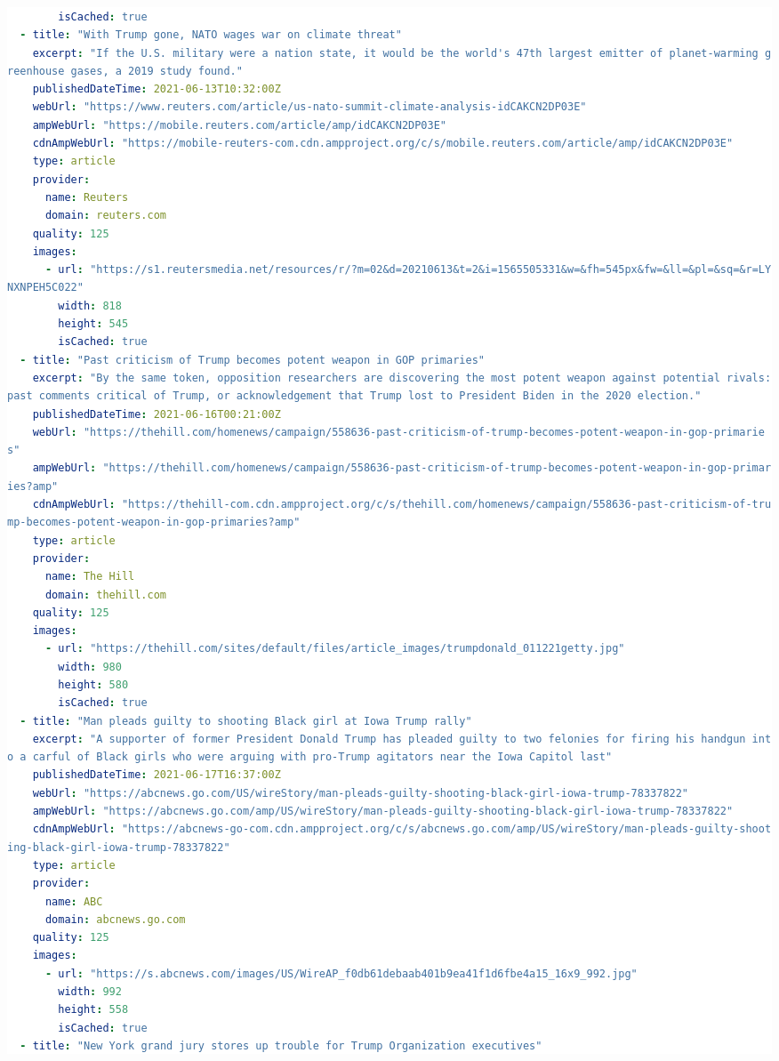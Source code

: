 ```yaml
        isCached: true
  - title: "With Trump gone, NATO wages war on climate threat"
    excerpt: "If the U.S. military were a nation state, it would be the world's 47th largest emitter of planet-warming greenhouse gases, a 2019 study found."
    publishedDateTime: 2021-06-13T10:32:00Z
    webUrl: "https://www.reuters.com/article/us-nato-summit-climate-analysis-idCAKCN2DP03E"
    ampWebUrl: "https://mobile.reuters.com/article/amp/idCAKCN2DP03E"
    cdnAmpWebUrl: "https://mobile-reuters-com.cdn.ampproject.org/c/s/mobile.reuters.com/article/amp/idCAKCN2DP03E"
    type: article
    provider:
      name: Reuters
      domain: reuters.com
    quality: 125
    images:
      - url: "https://s1.reutersmedia.net/resources/r/?m=02&d=20210613&t=2&i=1565505331&w=&fh=545px&fw=&ll=&pl=&sq=&r=LYNXNPEH5C022"
        width: 818
        height: 545
        isCached: true
  - title: "Past criticism of Trump becomes potent weapon in GOP primaries"
    excerpt: "By the same token, opposition researchers are discovering the most potent weapon against potential rivals: past comments critical of Trump, or acknowledgement that Trump lost to President Biden in the 2020 election."
    publishedDateTime: 2021-06-16T00:21:00Z
    webUrl: "https://thehill.com/homenews/campaign/558636-past-criticism-of-trump-becomes-potent-weapon-in-gop-primaries"
    ampWebUrl: "https://thehill.com/homenews/campaign/558636-past-criticism-of-trump-becomes-potent-weapon-in-gop-primaries?amp"
    cdnAmpWebUrl: "https://thehill-com.cdn.ampproject.org/c/s/thehill.com/homenews/campaign/558636-past-criticism-of-trump-becomes-potent-weapon-in-gop-primaries?amp"
    type: article
    provider:
      name: The Hill
      domain: thehill.com
    quality: 125
    images:
      - url: "https://thehill.com/sites/default/files/article_images/trumpdonald_011221getty.jpg"
        width: 980
        height: 580
        isCached: true
  - title: "Man pleads guilty to shooting Black girl at Iowa Trump rally"
    excerpt: "A supporter of former President Donald Trump has pleaded guilty to two felonies for firing his handgun into a carful of Black girls who were arguing with pro-Trump agitators near the Iowa Capitol last"
    publishedDateTime: 2021-06-17T16:37:00Z
    webUrl: "https://abcnews.go.com/US/wireStory/man-pleads-guilty-shooting-black-girl-iowa-trump-78337822"
    ampWebUrl: "https://abcnews.go.com/amp/US/wireStory/man-pleads-guilty-shooting-black-girl-iowa-trump-78337822"
    cdnAmpWebUrl: "https://abcnews-go-com.cdn.ampproject.org/c/s/abcnews.go.com/amp/US/wireStory/man-pleads-guilty-shooting-black-girl-iowa-trump-78337822"
    type: article
    provider:
      name: ABC
      domain: abcnews.go.com
    quality: 125
    images:
      - url: "https://s.abcnews.com/images/US/WireAP_f0db61debaab401b9ea41f1d6fbe4a15_16x9_992.jpg"
        width: 992
        height: 558
        isCached: true
  - title: "New York grand jury stores up trouble for Trump Organization executives"
```